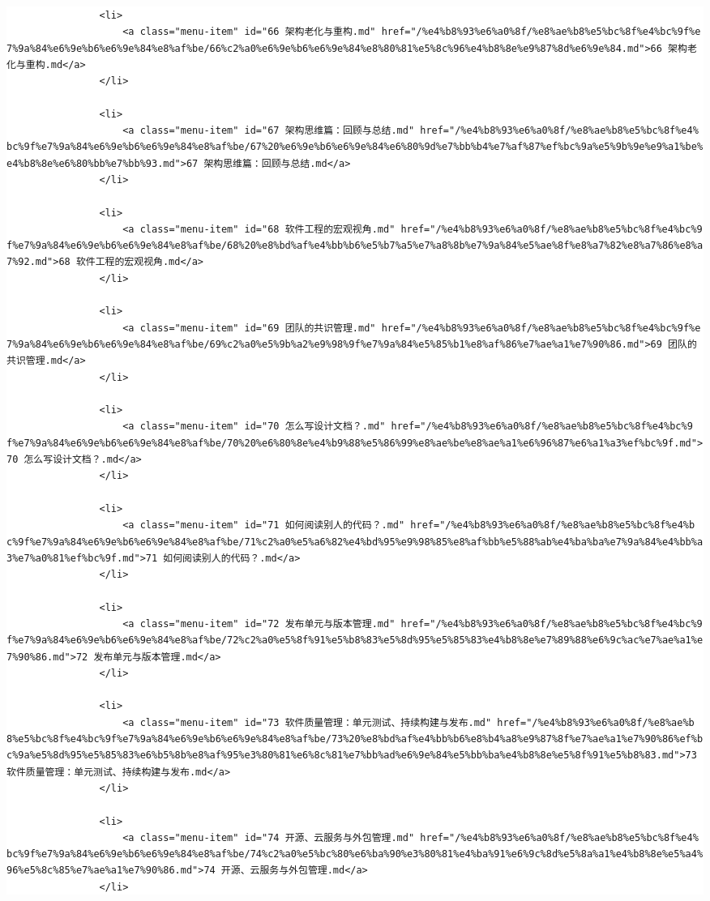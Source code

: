                     <li>
                        <a class="menu-item" id="66 架构老化与重构.md" href="/%e4%b8%93%e6%a0%8f/%e8%ae%b8%e5%bc%8f%e4%bc%9f%e7%9a%84%e6%9e%b6%e6%9e%84%e8%af%be/66%c2%a0%e6%9e%b6%e6%9e%84%e8%80%81%e5%8c%96%e4%b8%8e%e9%87%8d%e6%9e%84.md">66 架构老化与重构.md</a>
                    </li>
                    
                    <li>
                        <a class="menu-item" id="67 架构思维篇：回顾与总结.md" href="/%e4%b8%93%e6%a0%8f/%e8%ae%b8%e5%bc%8f%e4%bc%9f%e7%9a%84%e6%9e%b6%e6%9e%84%e8%af%be/67%20%e6%9e%b6%e6%9e%84%e6%80%9d%e7%bb%b4%e7%af%87%ef%bc%9a%e5%9b%9e%e9%a1%be%e4%b8%8e%e6%80%bb%e7%bb%93.md">67 架构思维篇：回顾与总结.md</a>
                    </li>
                    
                    <li>
                        <a class="menu-item" id="68 软件工程的宏观视角.md" href="/%e4%b8%93%e6%a0%8f/%e8%ae%b8%e5%bc%8f%e4%bc%9f%e7%9a%84%e6%9e%b6%e6%9e%84%e8%af%be/68%20%e8%bd%af%e4%bb%b6%e5%b7%a5%e7%a8%8b%e7%9a%84%e5%ae%8f%e8%a7%82%e8%a7%86%e8%a7%92.md">68 软件工程的宏观视角.md</a>
                    </li>
                    
                    <li>
                        <a class="menu-item" id="69 团队的共识管理.md" href="/%e4%b8%93%e6%a0%8f/%e8%ae%b8%e5%bc%8f%e4%bc%9f%e7%9a%84%e6%9e%b6%e6%9e%84%e8%af%be/69%c2%a0%e5%9b%a2%e9%98%9f%e7%9a%84%e5%85%b1%e8%af%86%e7%ae%a1%e7%90%86.md">69 团队的共识管理.md</a>
                    </li>
                    
                    <li>
                        <a class="menu-item" id="70 怎么写设计文档？.md" href="/%e4%b8%93%e6%a0%8f/%e8%ae%b8%e5%bc%8f%e4%bc%9f%e7%9a%84%e6%9e%b6%e6%9e%84%e8%af%be/70%20%e6%80%8e%e4%b9%88%e5%86%99%e8%ae%be%e8%ae%a1%e6%96%87%e6%a1%a3%ef%bc%9f.md">70 怎么写设计文档？.md</a>
                    </li>
                    
                    <li>
                        <a class="menu-item" id="71 如何阅读别人的代码？.md" href="/%e4%b8%93%e6%a0%8f/%e8%ae%b8%e5%bc%8f%e4%bc%9f%e7%9a%84%e6%9e%b6%e6%9e%84%e8%af%be/71%c2%a0%e5%a6%82%e4%bd%95%e9%98%85%e8%af%bb%e5%88%ab%e4%ba%ba%e7%9a%84%e4%bb%a3%e7%a0%81%ef%bc%9f.md">71 如何阅读别人的代码？.md</a>
                    </li>
                    
                    <li>
                        <a class="menu-item" id="72 发布单元与版本管理.md" href="/%e4%b8%93%e6%a0%8f/%e8%ae%b8%e5%bc%8f%e4%bc%9f%e7%9a%84%e6%9e%b6%e6%9e%84%e8%af%be/72%c2%a0%e5%8f%91%e5%b8%83%e5%8d%95%e5%85%83%e4%b8%8e%e7%89%88%e6%9c%ac%e7%ae%a1%e7%90%86.md">72 发布单元与版本管理.md</a>
                    </li>
                    
                    <li>
                        <a class="menu-item" id="73 软件质量管理：单元测试、持续构建与发布.md" href="/%e4%b8%93%e6%a0%8f/%e8%ae%b8%e5%bc%8f%e4%bc%9f%e7%9a%84%e6%9e%b6%e6%9e%84%e8%af%be/73%20%e8%bd%af%e4%bb%b6%e8%b4%a8%e9%87%8f%e7%ae%a1%e7%90%86%ef%bc%9a%e5%8d%95%e5%85%83%e6%b5%8b%e8%af%95%e3%80%81%e6%8c%81%e7%bb%ad%e6%9e%84%e5%bb%ba%e4%b8%8e%e5%8f%91%e5%b8%83.md">73 软件质量管理：单元测试、持续构建与发布.md</a>
                    </li>
                    
                    <li>
                        <a class="menu-item" id="74 开源、云服务与外包管理.md" href="/%e4%b8%93%e6%a0%8f/%e8%ae%b8%e5%bc%8f%e4%bc%9f%e7%9a%84%e6%9e%b6%e6%9e%84%e8%af%be/74%c2%a0%e5%bc%80%e6%ba%90%e3%80%81%e4%ba%91%e6%9c%8d%e5%8a%a1%e4%b8%8e%e5%a4%96%e5%8c%85%e7%ae%a1%e7%90%86.md">74 开源、云服务与外包管理.md</a>
                    </li>
                    